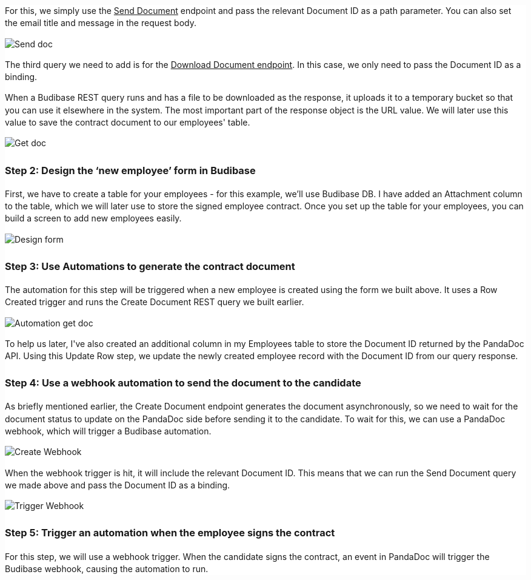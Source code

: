 For this, we simply use the [Send Document](https://developers.pandadoc.com/reference/send-document) endpoint and pass the relevant Document ID as a path parameter. You can also set the email title and message in the request body. 

![Send doc](https://res.cloudinary.com/daog6scxm/image/upload/v1721830432/product-marketing-images/Files%20in%20automation/pandadoc/pandadoc3.png) 

The third query we need to add is for the [Download Document endpoint](https://developers.pandadoc.com/reference/download-document). In this case, we only need to pass the Document ID as a binding.

When a Budibase REST query runs and has a file to be downloaded as the response, it uploads it to a temporary bucket so that you can use it elsewhere in the system. The most important part of the response object is the URL value. We will later use this value to save the contract document to our employees' table.

![Get doc](https://res.cloudinary.com/daog6scxm/image/upload/v1721830432/product-marketing-images/Files%20in%20automation/pandadoc/pandadoc4.png) 


### Step 2: Design the ‘new employee’ form in Budibase
First, we have to create a table for your employees - for this example, we’ll use Budibase DB. I have added an Attachment column to the table, which we will later use to store the signed employee contract. Once you set up the table for your employees, you can build a screen to add new employees easily.

![Design form](https://res.cloudinary.com/daog6scxm/image/upload/v1721830432/product-marketing-images/Files%20in%20automation/pandadoc/pandadoc5.png) 


### Step 3: Use Automations to generate the contract document
The automation for this step will be triggered when a new employee is created using the form we built above. It uses a Row Created trigger and runs the Create Document REST query we built earlier.

![Automation get doc](https://res.cloudinary.com/daog6scxm/image/upload/v1721830432/product-marketing-images/Files%20in%20automation/pandadoc/pandadoc6.png) 

To help us later, I've also created an additional column in my Employees table to store the Document ID returned by the PandaDoc API. Using this Update Row step, we update the newly created employee record with the Document ID from our query response.

### Step 4: Use a webhook automation to send the document to the candidate 
As briefly mentioned earlier, the Create Document endpoint generates the document asynchronously, so we need to wait for the document status to update on the PandaDoc side before sending it to the candidate. To wait for this, we can use a PandaDoc webhook, which will trigger a Budibase automation.

![Create Webhook](https://res.cloudinary.com/daog6scxm/image/upload/v1721830432/product-marketing-images/Files%20in%20automation/pandadoc/pandadoc8.png) 

When the webhook trigger is hit, it will include the relevant Document ID. This means that we can run the Send Document query we made above and pass the Document ID as a binding. 

![Trigger Webhook](https://res.cloudinary.com/daog6scxm/image/upload/v1721830432/product-marketing-images/Files%20in%20automation/pandadoc/pandadoc7.png) 

### Step 5: Trigger an automation when the employee signs the contract
For this step, we will use a webhook trigger. When the candidate signs the contract, an event in PandaDoc will trigger the Budibase webhook, causing the automation to run.
